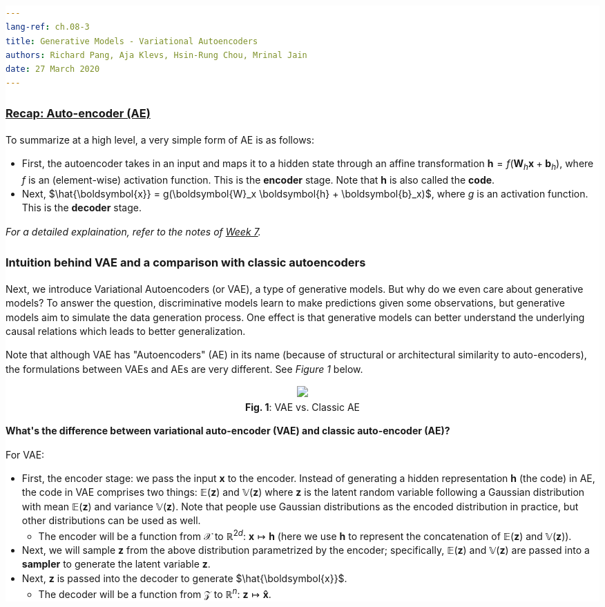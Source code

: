 ```yaml
---
lang-ref: ch.08-3
title: Generative Models - Variational Autoencoders
authors: Richard Pang, Aja Klevs, Hsin-Rung Chou, Mrinal Jain
date: 27 March 2020
---
```



### [Recap: Auto-encoder (AE)](https://www.youtube.com/watch?v=7Rb4s9wNOmc&t=155s)

To summarize at a high level, a very simple form of AE is as follows:

- First, the autoencoder takes in an input and maps it to a hidden state through an affine transformation $\boldsymbol{h} = f(\boldsymbol{W}_h \boldsymbol{x} + \boldsymbol{b}_h)$, where $f$ is an (element-wise) activation function. This is the **encoder** stage. Note that $\boldsymbol{h}$ is also called the **code**.
- Next, $\hat{\boldsymbol{x}} = g(\boldsymbol{W}_x \boldsymbol{h} + \boldsymbol{b}_x)$, where $g$ is an activation function. This is the **decoder** stage.

*For a detailed explaination, refer to the notes of [Week 7]({{site.baseurl}}/en/week07/07-3/).*


### Intuition behind VAE and a comparison with classic autoencoders

Next, we introduce Variational Autoencoders (or VAE), a type of generative models. But why do we even care about generative models? To answer the question, discriminative models learn to make predictions given some observations, but generative models aim to simulate the data generation process. One effect is that generative models can better understand the underlying causal relations which leads to better generalization.

Note that although VAE has "Autoencoders" (AE) in its name (because of structural or architectural similarity to auto-encoders), the formulations between VAEs and AEs are very different. See *Figure 1* below.

<center>
<img src="{{site.baseurl}}/images/week08/08-3/fig_1.png" height="400px" /><br>
<b>Fig. 1</b>: VAE vs. Classic AE
</center>

**What's the difference between variational auto-encoder (VAE) and classic auto-encoder (AE)?**

For VAE:
- First, the encoder stage: we pass the input $\boldsymbol{x}$ to the encoder. Instead of generating a hidden representation $\boldsymbol{h}$ (the code) in AE, the code in VAE comprises two things: $\mathbb{E}(\boldsymbol{z})$ and $\mathbb{V}(\boldsymbol{z})$ where $\boldsymbol{z}$ is the latent random variable following a Gaussian distribution with mean $\mathbb{E}(\boldsymbol{z})$ and variance $\mathbb{V}(\boldsymbol{z})$. Note that people use Gaussian distributions as the encoded distribution in practice, but other distributions can be used as well.
    - The encoder will be a function from $\mathcal{X}$ to $\mathbb{R}^{2d}$: $\boldsymbol{x} \mapsto \boldsymbol{h}$ (here we use $\boldsymbol{h}$ to represent the concatenation of $\mathbb{E}(\boldsymbol{z})$ and $\mathbb{V}(\boldsymbol{z})$).
- Next, we will sample $\boldsymbol{z}$ from the above distribution parametrized by the encoder; specifically, $\mathbb{E}(\boldsymbol{z})$ and $\mathbb{V}(\boldsymbol{z})$ are passed into a **sampler** to generate the latent variable $\boldsymbol{z}$.
- Next, $\boldsymbol{z}$ is passed into the decoder to generate $\hat{\boldsymbol{x}}$.
    - The decoder will be a function from $\mathcal{Z}$ to $\mathbb{R}^{n}$: $\boldsymbol{z} \mapsto \boldsymbol{\hat{x}}$.
